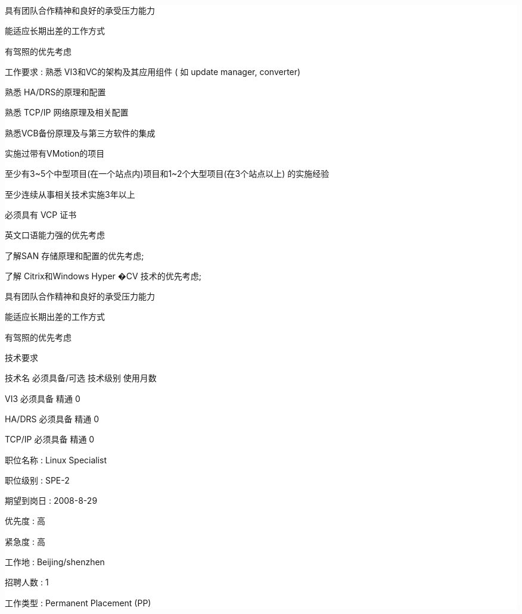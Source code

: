具有团队合作精神和良好的承受压力能力

能适应长期出差的工作方式

有驾照的优先考虑



工作要求 :  熟悉 VI3和VC的架构及其应用组件 ( 如 update manager, converter)

熟悉 HA/DRS的原理和配置

熟悉 TCP/IP 网络原理及相关配置

熟悉VCB备份原理及与第三方软件的集成

实施过带有VMotion的项目

至少有3~5个中型项目(在一个站点内)项目和1~2个大型项目(在3个站点以上) 的实施经验

至少连续从事相关技术实施3年以上

必须具有 VCP 证书

英文口语能力强的优先考虑

了解SAN 存储原理和配置的优先考虑;

了解 Citrix和Windows Hyper �CV 技术的优先考虑;

具有团队合作精神和良好的承受压力能力

能适应长期出差的工作方式

有驾照的优先考虑



技术要求

技术名  必须具备/可选 技术级别 使用月数

VI3  必须具备  精通  0

HA/DRS  必须具备  精通  0

TCP/IP  必须具备  精通  0







职位名称 :  Linux Specialist

职位级别 :  SPE-2

期望到岗日 :  2008-8-29

优先度 :  高

紧急度 :  高

工作地 :  Beijing/shenzhen

招聘人数 :  1

工作类型 :  Permanent Placement (PP)

